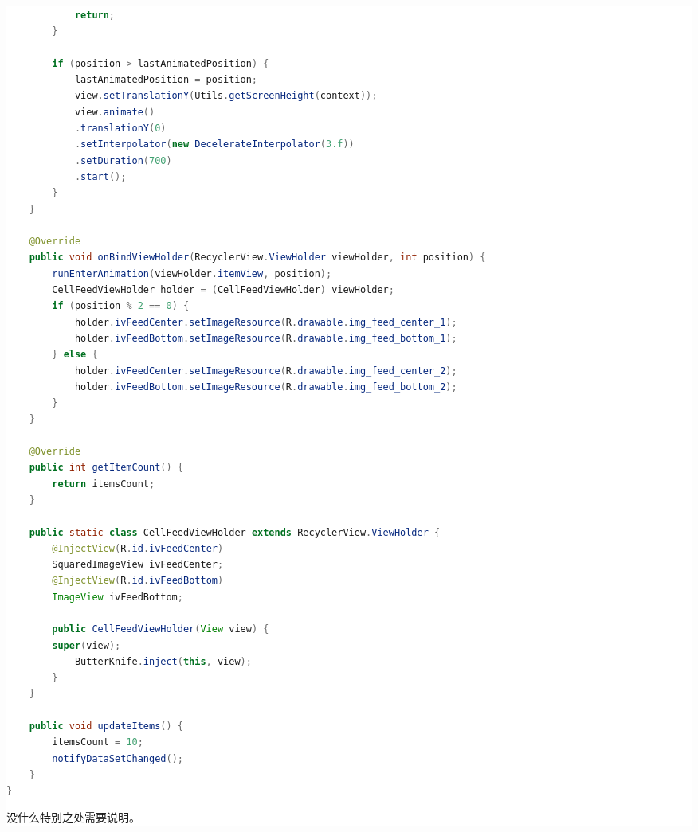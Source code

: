 ```java
            return;
        }
          
        if (position > lastAnimatedPosition) {
            lastAnimatedPosition = position;
            view.setTranslationY(Utils.getScreenHeight(context));
            view.animate()
            .translationY(0)
            .setInterpolator(new DecelerateInterpolator(3.f))
            .setDuration(700)
            .start();
        }
    }
      
    @Override
    public void onBindViewHolder(RecyclerView.ViewHolder viewHolder, int position) {
        runEnterAnimation(viewHolder.itemView, position);
        CellFeedViewHolder holder = (CellFeedViewHolder) viewHolder;
        if (position % 2 == 0) {
            holder.ivFeedCenter.setImageResource(R.drawable.img_feed_center_1);
            holder.ivFeedBottom.setImageResource(R.drawable.img_feed_bottom_1);
        } else {
            holder.ivFeedCenter.setImageResource(R.drawable.img_feed_center_2);
            holder.ivFeedBottom.setImageResource(R.drawable.img_feed_bottom_2);
        }
    }
      
    @Override
    public int getItemCount() {
        return itemsCount;
    }
      
    public static class CellFeedViewHolder extends RecyclerView.ViewHolder {
        @InjectView(R.id.ivFeedCenter)
        SquaredImageView ivFeedCenter;
        @InjectView(R.id.ivFeedBottom)
        ImageView ivFeedBottom;
          
        public CellFeedViewHolder(View view) {
        super(view);
            ButterKnife.inject(this, view);
        }
    }
      
    public void updateItems() {
        itemsCount = 10;
        notifyDataSetChanged();
    }
}
```
没什么特别之处需要说明。
